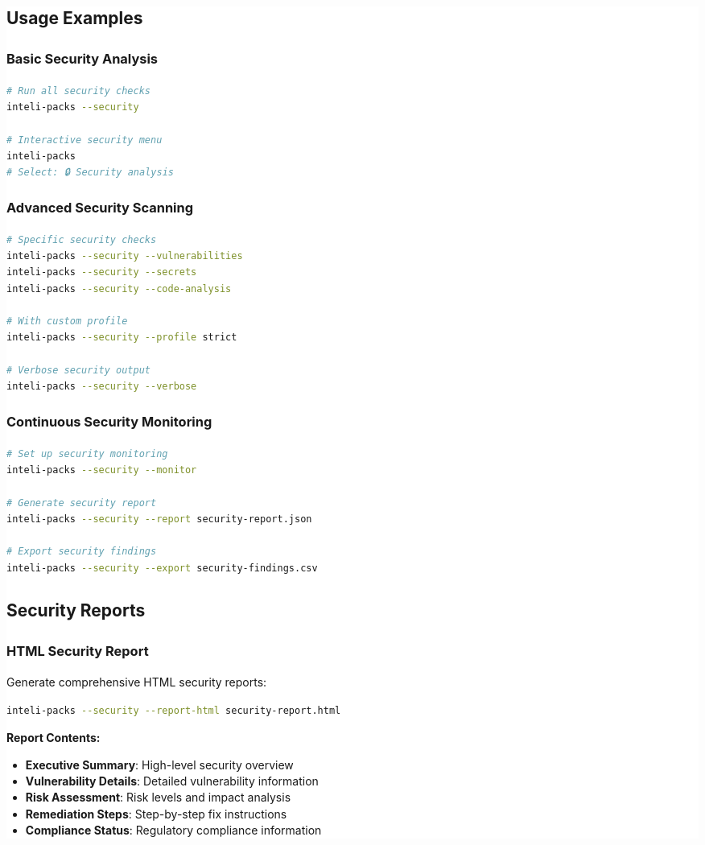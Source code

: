 ## Usage Examples

### Basic Security Analysis

```bash
# Run all security checks
inteli-packs --security

# Interactive security menu
inteli-packs
# Select: 🔒 Security analysis
```

### Advanced Security Scanning

```bash
# Specific security checks
inteli-packs --security --vulnerabilities
inteli-packs --security --secrets
inteli-packs --security --code-analysis

# With custom profile
inteli-packs --security --profile strict

# Verbose security output
inteli-packs --security --verbose
```

### Continuous Security Monitoring

```bash
# Set up security monitoring
inteli-packs --security --monitor

# Generate security report
inteli-packs --security --report security-report.json

# Export security findings
inteli-packs --security --export security-findings.csv
```

## Security Reports

### HTML Security Report

Generate comprehensive HTML security reports:

```bash
inteli-packs --security --report-html security-report.html
```

**Report Contents:**
- **Executive Summary**: High-level security overview
- **Vulnerability Details**: Detailed vulnerability information
- **Risk Assessment**: Risk levels and impact analysis
- **Remediation Steps**: Step-by-step fix instructions
- **Compliance Status**: Regulatory compliance information
